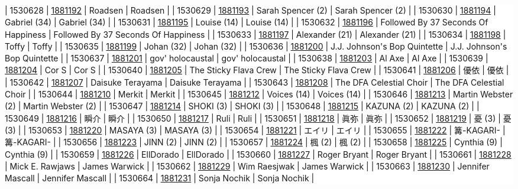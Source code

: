 | 1530628 | [1881192](https://www.discogs.com/artist/1881192) | Roadsen | Roadsen |
| 1530629 | [1881193](https://www.discogs.com/artist/1881193) | Sarah Spencer (2) | Sarah Spencer (2) |
| 1530630 | [1881194](https://www.discogs.com/artist/1881194) | Gabriel (34) | Gabriel (34) |
| 1530631 | [1881195](https://www.discogs.com/artist/1881195) | Louise (14) | Louise (14) |
| 1530632 | [1881196](https://www.discogs.com/artist/1881196) | Followed By 37 Seconds Of Happiness | Followed By 37 Seconds Of Happiness |
| 1530633 | [1881197](https://www.discogs.com/artist/1881197) | Alexander (21) | Alexander (21) |
| 1530634 | [1881198](https://www.discogs.com/artist/1881198) | Toffy | Toffy |
| 1530635 | [1881199](https://www.discogs.com/artist/1881199) | Johan (32) | Johan (32) |
| 1530636 | [1881200](https://www.discogs.com/artist/1881200) | J.J. Johnson's Bop Quintette | J.J. Johnson's Bop Quintette |
| 1530637 | [1881201](https://www.discogs.com/artist/1881201) | gov' holocaustal | gov' holocaustal |
| 1530638 | [1881203](https://www.discogs.com/artist/1881203) | Al Axe | Al Axe |
| 1530639 | [1881204](https://www.discogs.com/artist/1881204) | Cor S | Cor S |
| 1530640 | [1881205](https://www.discogs.com/artist/1881205) | The Sticky Flava Crew | The Sticky Flava Crew |
| 1530641 | [1881206](https://www.discogs.com/artist/1881206) | 優依 | 優依 |
| 1530642 | [1881207](https://www.discogs.com/artist/1881207) | Daisuke Terayama | Daisuke Terayama |
| 1530643 | [1881208](https://www.discogs.com/artist/1881208) | The DFA Celestial Choir | The DFA Celestial Choir |
| 1530644 | [1881210](https://www.discogs.com/artist/1881210) | Merkit | Merkit |
| 1530645 | [1881212](https://www.discogs.com/artist/1881212) | Voices (14) | Voices (14) |
| 1530646 | [1881213](https://www.discogs.com/artist/1881213) | Martin Webster (2) | Martin Webster (2) |
| 1530647 | [1881214](https://www.discogs.com/artist/1881214) | SHOKI (3) | SHOKI (3) |
| 1530648 | [1881215](https://www.discogs.com/artist/1881215) | KAZUNA (2) | KAZUNA (2) |
| 1530649 | [1881216](https://www.discogs.com/artist/1881216) | 瞬介 | 瞬介 |
| 1530650 | [1881217](https://www.discogs.com/artist/1881217) | Ruli | Ruli |
| 1530651 | [1881218](https://www.discogs.com/artist/1881218) | 眞弥 | 眞弥 |
| 1530652 | [1881219](https://www.discogs.com/artist/1881219) | 憂 (3) | 憂 (3) |
| 1530653 | [1881220](https://www.discogs.com/artist/1881220) | MASAYA (3) | MASAYA (3) |
| 1530654 | [1881221](https://www.discogs.com/artist/1881221) | エイリ | エイリ |
| 1530655 | [1881222](https://www.discogs.com/artist/1881222) | 篝-KAGARI- | 篝-KAGARI- |
| 1530656 | [1881223](https://www.discogs.com/artist/1881223) | JINN (2) | JINN (2) |
| 1530657 | [1881224](https://www.discogs.com/artist/1881224) | 楓 (2) | 楓 (2) |
| 1530658 | [1881225](https://www.discogs.com/artist/1881225) | Cynthia (9) | Cynthia (9) |
| 1530659 | [1881226](https://www.discogs.com/artist/1881226) | EllDorado | EllDorado |
| 1530660 | [1881227](https://www.discogs.com/artist/1881227) | Roger Bryant | Roger Bryant |
| 1530661 | [1881228](https://www.discogs.com/artist/1881228) | Mick E. Rawjaws | James Warwick |
| 1530662 | [1881229](https://www.discogs.com/artist/1881229) | Wim Raesjwak | James Warwick |
| 1530663 | [1881230](https://www.discogs.com/artist/1881230) | Jennifer Mascall | Jennifer Mascall |
| 1530664 | [1881231](https://www.discogs.com/artist/1881231) | Sonja Nochik | Sonja Nochik |